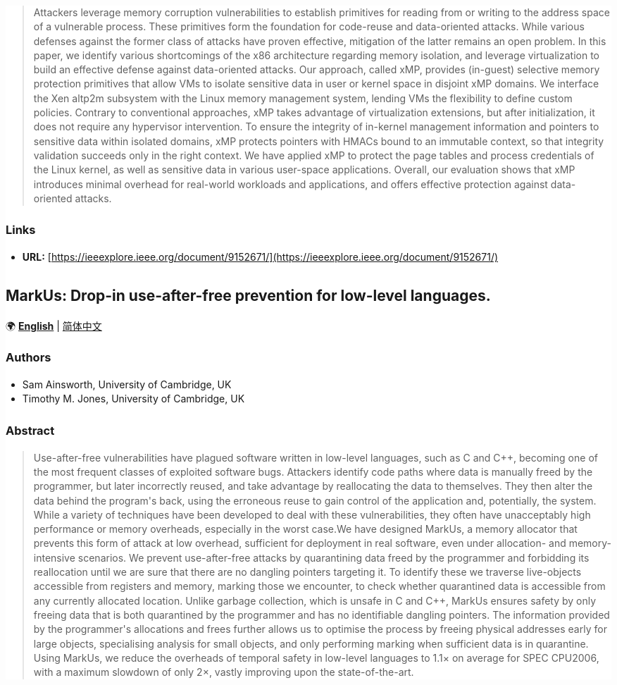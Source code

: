 > Attackers leverage memory corruption vulnerabilities to establish primitives for reading from or writing to the address space of a vulnerable process. These primitives form the foundation for code-reuse and data-oriented attacks. While various defenses against the former class of attacks have proven effective, mitigation of the latter remains an open problem. In this paper, we identify various shortcomings of the x86 architecture regarding memory isolation, and leverage virtualization to build an effective defense against data-oriented attacks. Our approach, called xMP, provides (in-guest) selective memory protection primitives that allow VMs to isolate sensitive data in user or kernel space in disjoint xMP domains. We interface the Xen altp2m subsystem with the Linux memory management system, lending VMs the flexibility to define custom policies. Contrary to conventional approaches, xMP takes advantage of virtualization extensions, but after initialization, it does not require any hypervisor intervention. To ensure the integrity of in-kernel management information and pointers to sensitive data within isolated domains, xMP protects pointers with HMACs bound to an immutable context, so that integrity validation succeeds only in the right context. We have applied xMP to protect the page tables and process credentials of the Linux kernel, as well as sensitive data in various user-space applications. Overall, our evaluation shows that xMP introduces minimal overhead for real-world workloads and applications, and offers effective protection against data-oriented attacks.

### Links
- **URL:** [https://ieeexplore.ieee.org/document/9152671/](https://ieeexplore.ieee.org/document/9152671/)
## MarkUs: Drop-in use-after-free prevention for low-level languages.
🌍 **[English](../../../docs/en/IEEE%20Symposium%20on%20Security%20and%20Privacy/IEEE%20Symposium%20on%20Security%20and%20Privacy%202020.md#markus-drop-in-use-after-free-prevention-for-low-level-languages)** | [简体中文](../../../docs/zh-CN/IEEE%20Symposium%20on%20Security%20and%20Privacy/IEEE%20Symposium%20on%20Security%20and%20Privacy%202020.md#markus-drop-in-use-after-free-prevention-for-low-level-languages)
### Authors
* Sam Ainsworth, University of Cambridge, UK
* Timothy M. Jones, University of Cambridge, UK
### Abstract
> Use-after-free vulnerabilities have plagued software written in low-level languages, such as C and C++, becoming one of the most frequent classes of exploited software bugs. Attackers identify code paths where data is manually freed by the programmer, but later incorrectly reused, and take advantage by reallocating the data to themselves. They then alter the data behind the program's back, using the erroneous reuse to gain control of the application and, potentially, the system. While a variety of techniques have been developed to deal with these vulnerabilities, they often have unacceptably high performance or memory overheads, especially in the worst case.We have designed MarkUs, a memory allocator that prevents this form of attack at low overhead, sufficient for deployment in real software, even under allocation- and memory-intensive scenarios. We prevent use-after-free attacks by quarantining data freed by the programmer and forbidding its reallocation until we are sure that there are no dangling pointers targeting it. To identify these we traverse live-objects accessible from registers and memory, marking those we encounter, to check whether quarantined data is accessible from any currently allocated location. Unlike garbage collection, which is unsafe in C and C++, MarkUs ensures safety by only freeing data that is both quarantined by the programmer and has no identifiable dangling pointers. The information provided by the programmer's allocations and frees further allows us to optimise the process by freeing physical addresses early for large objects, specialising analysis for small objects, and only performing marking when sufficient data is in quarantine. Using MarkUs, we reduce the overheads of temporal safety in low-level languages to 1.1× on average for SPEC CPU2006, with a maximum slowdown of only 2×, vastly improving upon the state-of-the-art.
